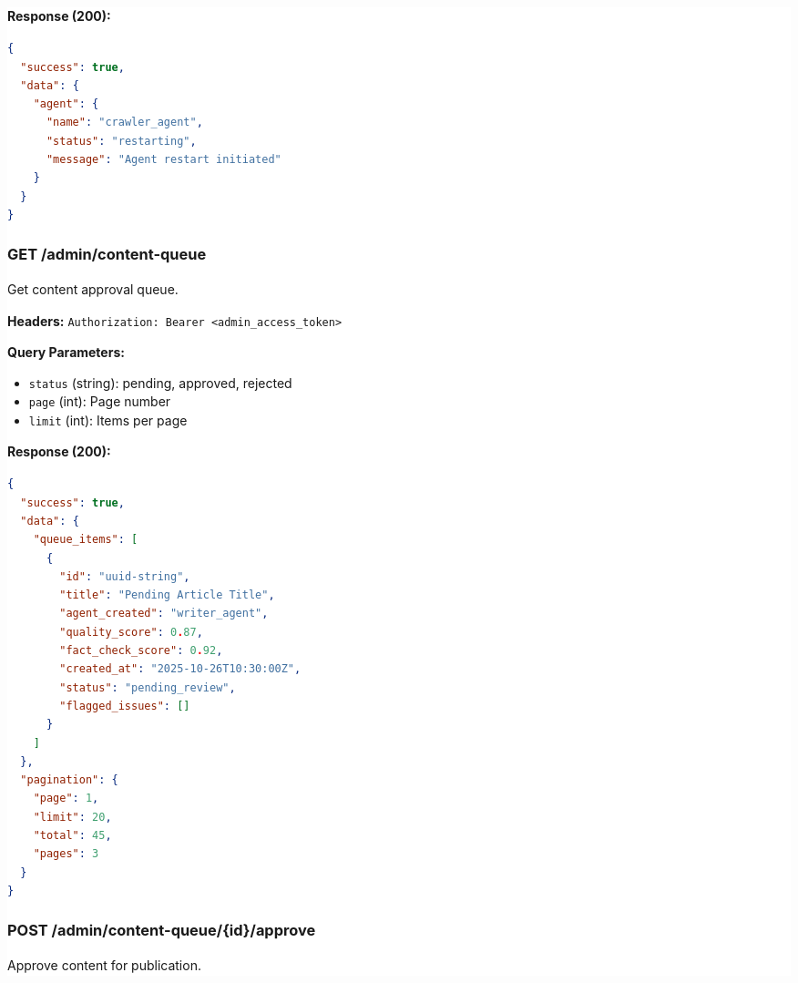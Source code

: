 **Response (200):**
```json
{
  "success": true,
  "data": {
    "agent": {
      "name": "crawler_agent",
      "status": "restarting",
      "message": "Agent restart initiated"
    }
  }
}
```

### GET /admin/content-queue
Get content approval queue.

**Headers:** `Authorization: Bearer <admin_access_token>`

**Query Parameters:**
- `status` (string): pending, approved, rejected
- `page` (int): Page number
- `limit` (int): Items per page

**Response (200):**
```json
{
  "success": true,
  "data": {
    "queue_items": [
      {
        "id": "uuid-string",
        "title": "Pending Article Title",
        "agent_created": "writer_agent",
        "quality_score": 0.87,
        "fact_check_score": 0.92,
        "created_at": "2025-10-26T10:30:00Z",
        "status": "pending_review",
        "flagged_issues": []
      }
    ]
  },
  "pagination": {
    "page": 1,
    "limit": 20,
    "total": 45,
    "pages": 3
  }
}
```

### POST /admin/content-queue/{id}/approve
Approve content for publication.
